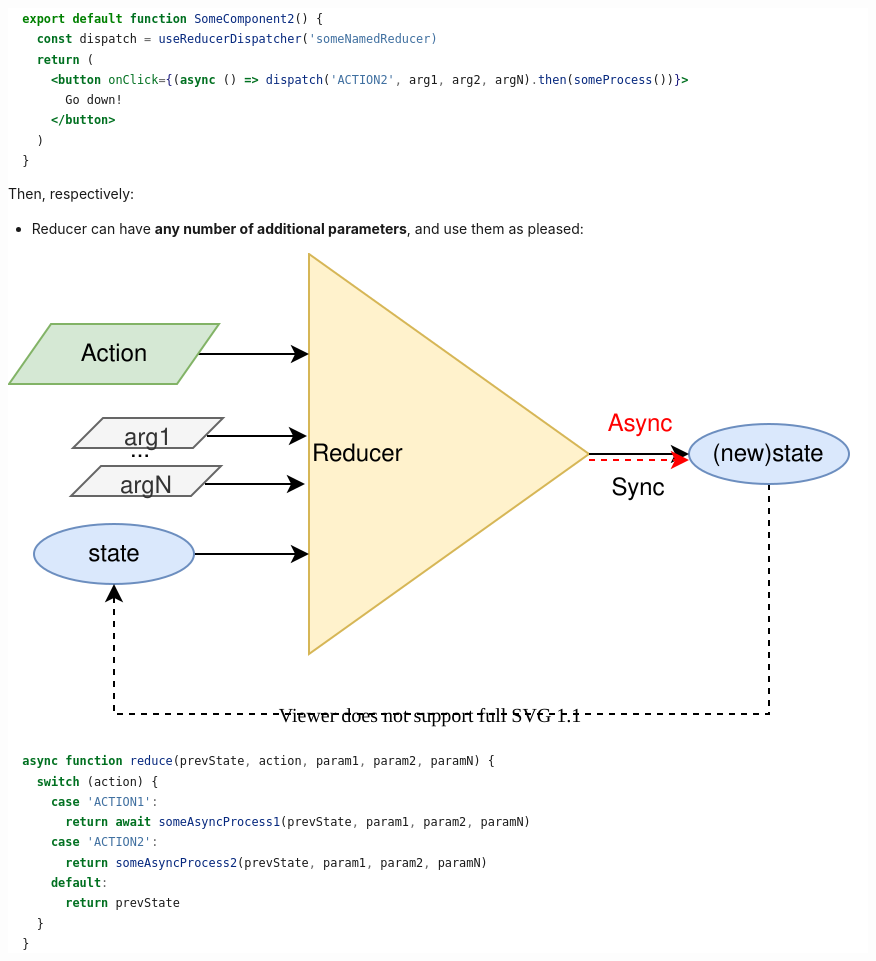 ```jsx
  export default function SomeComponent2() {
    const dispatch = useReducerDispatcher('someNamedReducer)
    return (
      <button onClick={(async () => dispatch('ACTION2', arg1, arg2, argN).then(someProcess())}>
        Go down!
      </button>
    )
  }
```

Then, respectively:

* Reducer can have **any number of additional parameters**, and use them as pleased:

![Reducer](reducer.svg "Reducer")

```js
  async function reduce(prevState, action, param1, param2, paramN) {
    switch (action) {
      case 'ACTION1':
        return await someAsyncProcess1(prevState, param1, param2, paramN)
      case 'ACTION2':
        return someAsyncProcess2(prevState, param1, param2, paramN)
      default:
        return prevState
    }
  }
```
